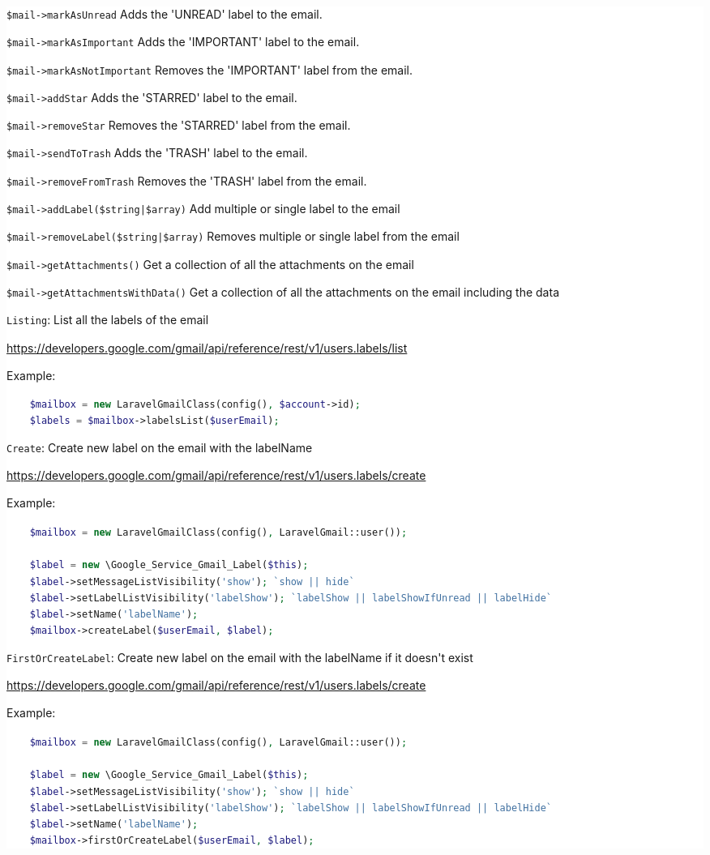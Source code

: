 `$mail->markAsUnread` Adds the 'UNREAD' label to the email.

`$mail->markAsImportant` Adds the 'IMPORTANT' label to the email.

`$mail->markAsNotImportant` Removes the 'IMPORTANT' label from the email.

`$mail->addStar` Adds the 'STARRED' label to the email.

`$mail->removeStar` Removes the 'STARRED' label from the email.

`$mail->sendToTrash` Adds the 'TRASH' label to the email.

`$mail->removeFromTrash` Removes the 'TRASH' label from the email.

`$mail->addLabel($string|$array)` Add multiple or single label to the email

`$mail->removeLabel($string|$array)` Removes multiple or single label from the email

`$mail->getAttachments()` Get a collection of all the attachments on the email

`$mail->getAttachmentsWithData()` Get a collection of all the attachments on the email including the data

`Listing`: List all the labels of the email

https://developers.google.com/gmail/api/reference/rest/v1/users.labels/list

Example:

```php
    $mailbox = new LaravelGmailClass(config(), $account->id);
    $labels = $mailbox->labelsList($userEmail);
```

`Create`: Create new label on the email with the labelName

https://developers.google.com/gmail/api/reference/rest/v1/users.labels/create

Example:

```php
    $mailbox = new LaravelGmailClass(config(), LaravelGmail::user());

    $label = new \Google_Service_Gmail_Label($this);
    $label->setMessageListVisibility('show'); `show || hide`
    $label->setLabelListVisibility('labelShow'); `labelShow || labelShowIfUnread || labelHide`
    $label->setName('labelName');
    $mailbox->createLabel($userEmail, $label);
```

`FirstOrCreateLabel`: Create new label on the email with the labelName if it doesn't exist

https://developers.google.com/gmail/api/reference/rest/v1/users.labels/create

Example:

```php
    $mailbox = new LaravelGmailClass(config(), LaravelGmail::user());

    $label = new \Google_Service_Gmail_Label($this);
    $label->setMessageListVisibility('show'); `show || hide`
    $label->setLabelListVisibility('labelShow'); `labelShow || labelShowIfUnread || labelHide`
    $label->setName('labelName');
    $mailbox->firstOrCreateLabel($userEmail, $label);
```
